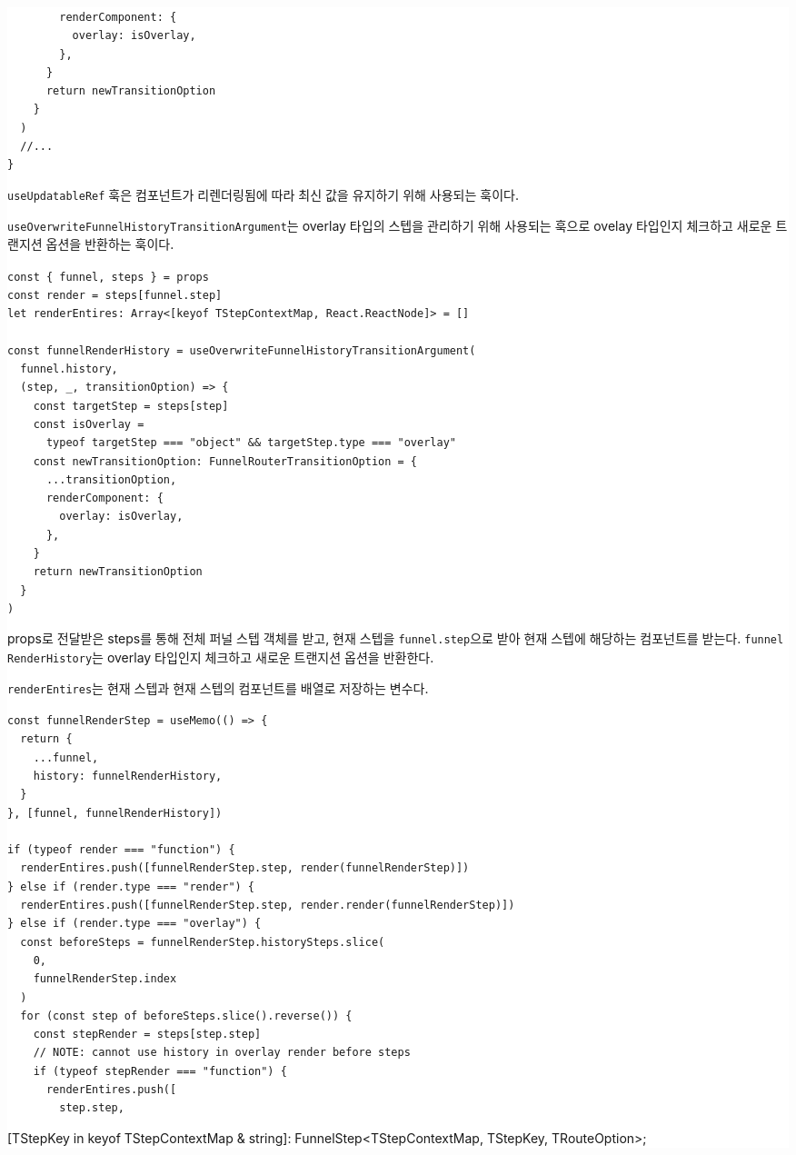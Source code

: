 ```tsx
        renderComponent: {
          overlay: isOverlay,
        },
      }
      return newTransitionOption
    }
  )
  //...
}
```

`useUpdatableRef` 훅은 컴포넌트가 리렌더링됨에 따라 최신 값을 유지하기 위해 사용되는 훅이다.

`useOverwriteFunnelHistoryTransitionArgument`는 overlay 타입의 스텝을 관리하기 위해 사용되는 훅으로 ovelay 타입인지 체크하고 새로운 트랜지션 옵션을 반환하는 훅이다.

```tsx
const { funnel, steps } = props
const render = steps[funnel.step]
let renderEntires: Array<[keyof TStepContextMap, React.ReactNode]> = []

const funnelRenderHistory = useOverwriteFunnelHistoryTransitionArgument(
  funnel.history,
  (step, _, transitionOption) => {
    const targetStep = steps[step]
    const isOverlay =
      typeof targetStep === "object" && targetStep.type === "overlay"
    const newTransitionOption: FunnelRouterTransitionOption = {
      ...transitionOption,
      renderComponent: {
        overlay: isOverlay,
      },
    }
    return newTransitionOption
  }
)
```

props로 전달받은 steps를 통해 전체 퍼널 스텝 객체를 받고, 현재 스텝을 `funnel.step`으로 받아 현재 스텝에 해당하는 컴포넌트를 받는다.
`funnelRenderHistory`는 overlay 타입인지 체크하고 새로운 트랜지션 옵션을 반환한다.

`renderEntires`는 현재 스텝과 현재 스텝의 컴포넌트를 배열로 저장하는 변수다.

```tsx
const funnelRenderStep = useMemo(() => {
  return {
    ...funnel,
    history: funnelRenderHistory,
  }
}, [funnel, funnelRenderHistory])

if (typeof render === "function") {
  renderEntires.push([funnelRenderStep.step, render(funnelRenderStep)])
} else if (render.type === "render") {
  renderEntires.push([funnelRenderStep.step, render.render(funnelRenderStep)])
} else if (render.type === "overlay") {
  const beforeSteps = funnelRenderStep.historySteps.slice(
    0,
    funnelRenderStep.index
  )
  for (const step of beforeSteps.slice().reverse()) {
    const stepRender = steps[step.step]
    // NOTE: cannot use history in overlay render before steps
    if (typeof stepRender === "function") {
      renderEntires.push([
        step.step,
```

  [TStepKey in keyof TStepContextMap & string]: FunnelStep<TStepContextMap, TStepKey, TRouteOption>;